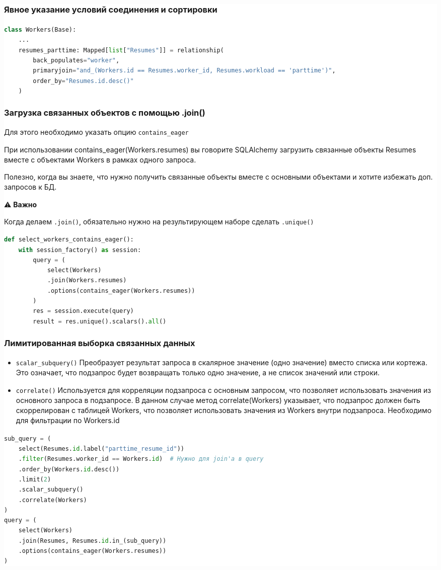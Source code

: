 ### Явное указание условий соединения и сортировки

```python
class Workers(Base):
	...
	resumes_parttime: Mapped[list["Resumes"]] = relationship(
		back_populates="worker",
		primaryjoin="and_(Workers.id == Resumes.worker_id, Resumes.workload == 'parttime')",
		order_by="Resumes.id.desc()"
	)
```

### Загрузка связанных объектов с помощью .join()

Для этого необходимо указать опцию `contains_eager`

При использовании contains_eager(Workers.resumes) вы говорите SQLAlchemy загрузить связанные объекты Resumes вместе с объектами Workers в рамках одного запроса.

Полезно, когда вы знаете, что нужно получить связанные объекты вместе с основными объектами и хотите избежать доп. запросов к БД.

⚠️ **Важно**

Когда делаем `.join()`, обязательно нужно на результирующем наборе сделать `.unique()`

```python
def select_workers_contains_eager():
	with session_factory() as session:
		query = (
			select(Workers)
			.join(Workers.resumes)
			.options(contains_eager(Workers.resumes))
		)
		res = session.execute(query)
		result = res.unique().scalars().all()
```

### Лимитированная выборка связанных данных

- `scalar_subquery()`
Преобразует результат запроса в скалярное значение (одно значение) вместо списка или кортежа.
Это означает, что подзапрос будет возвращать только одно значение, а не список значений или строки.

- `correlate()`
Используется для корреляции подзапроса с основным запросом, что позволяет использовать значения из основного запроса в подзапросе.
В данном случае метод correlate(Workers) указывает, что подзапрос должен быть скоррелирован с таблицей Workers, что позволяет использовать значения из Workers внутри подзапроса.
Необходимо для фильтрации по Workers.id

```python
sub_query = (
	select(Resumes.id.label("parttime_resume_id"))
	.filter(Resumes.worker_id == Workers.id)  # Нужно для join'а в query
	.order_by(Workers.id.desc())
	.limit(2)
	.scalar_subquery()
	.correlate(Workers)
)
query = (
	select(Workers)
	.join(Resumes, Resumes.id.in_(sub_query))
	.options(contains_eager(Workers.resumes))
)
```
